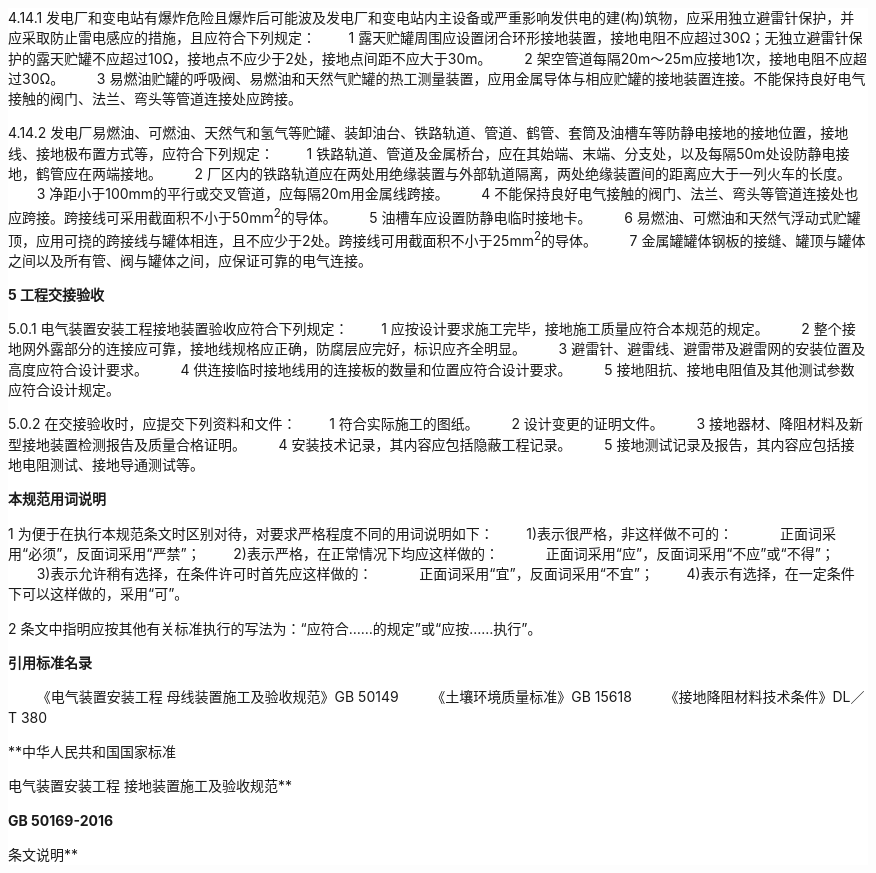 4\.14.1 发电厂和变电站有爆炸危险且爆炸后可能波及发电厂和变电站内主设备或严重影响发供电的建(构)筑物，应采用独立避雷针保护，并应采取防止雷电感应的措施，且应符合下列规定：
`    `1 露天贮罐周围应设置闭合环形接地装置，接地电阻不应超过30Ω；无独立避雷针保护的露天贮罐不应超过10Ω，接地点不应少于2处，接地点间距不应大于30m。
`    `2 架空管道每隔20m～25m应接地1次，接地电阻不应超过30Ω。
`    `3 易燃油贮罐的呼吸阀、易燃油和天然气贮罐的热工测量装置，应用金属导体与相应贮罐的接地装置连接。不能保持良好电气接触的阀门、法兰、弯头等管道连接处应跨接。

4\.14.2 发电厂易燃油、可燃油、天然气和氢气等贮罐、装卸油台、铁路轨道、管道、鹤管、套筒及油槽车等防静电接地的接地位置，接地线、接地极布置方式等，应符合下列规定：
`    `1 铁路轨道、管道及金属桥台，应在其始端、末端、分支处，以及每隔50m处设防静电接地，鹤管应在两端接地。
`    `2 厂区内的铁路轨道应在两处用绝缘装置与外部轨道隔离，两处绝缘装置间的距离应大于一列火车的长度。
`    `3 净距小于100mm的平行或交叉管道，应每隔20m用金属线跨接。
`    `4 不能保持良好电气接触的阀门、法兰、弯头等管道连接处也应跨接。跨接线可采用截面积不小于50mm<sup>2</sup>的导体。
`    `5 油槽车应设置防静电临时接地卡。
`    `6 易燃油、可燃油和天然气浮动式贮罐顶，应用可挠的跨接线与罐体相连，且不应少于2处。跨接线可用截面积不小于25mm<sup>2</sup>的导体。
`    `7 金属罐罐体钢板的接缝、罐顶与罐体之间以及所有管、阀与罐体之间，应保证可靠的电气连接。

**5 工程交接验收**

5\.0.1 电气装置安装工程接地装置验收应符合下列规定：
`    `1 应按设计要求施工完毕，接地施工质量应符合本规范的规定。
`    `2 整个接地网外露部分的连接应可靠，接地线规格应正确，防腐层应完好，标识应齐全明显。
`    `3 避雷针、避雷线、避雷带及避雷网的安装位置及高度应符合设计要求。
`    `4 供连接临时接地线用的连接板的数量和位置应符合设计要求。
`    `5 接地阻抗、接地电阻值及其他测试参数应符合设计规定。

5\.0.2 在交接验收时，应提交下列资料和文件：
`    `1 符合实际施工的图纸。
`    `2 设计变更的证明文件。
`    `3 接地器材、降阻材料及新型接地装置检测报告及质量合格证明。
`    `4 安装技术记录，其内容应包括隐蔽工程记录。
`    `5 接地测试记录及报告，其内容应包括接地电阻测试、接地导通测试等。

**本规范用词说明**

1 为便于在执行本规范条文时区别对待，对要求严格程度不同的用词说明如下：
`    `1)表示很严格，非这样做不可的：
`      `正面词采用“必须”，反面词采用“严禁”；
`    `2)表示严格，在正常情况下均应这样做的：
`      `正面词采用“应”，反面词采用“不应”或“不得”；
`    `3)表示允许稍有选择，在条件许可时首先应这样做的：
`      `正面词采用“宜”，反面词采用“不宜”；
`    `4)表示有选择，在一定条件下可以这样做的，采用“可”。

2 条文中指明应按其他有关标准执行的写法为：“应符合……的规定”或“应按……执行”。

**引用标准名录**

`    `《电气装置安装工程 母线装置施工及验收规范》GB 50149
`    `《土壤环境质量标准》GB 15618
`    `《接地降阻材料技术条件》DL／T 380

**中华人民共和国国家标准

电气装置安装工程 接地装置施工及验收规范**

**GB 50169-2016**

条文说明**
